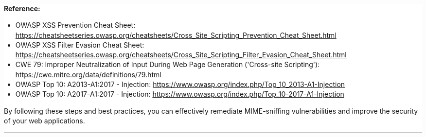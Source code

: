
**Reference:**

- OWASP XSS Prevention Cheat Sheet: https://cheatsheetseries.owasp.org/cheatsheets/Cross_Site_Scripting_Prevention_Cheat_Sheet.html
- OWASP XSS Filter Evasion Cheat Sheet: https://cheatsheetseries.owasp.org/cheatsheets/Cross_Site_Scripting_Filter_Evasion_Cheat_Sheet.html
- CWE 79: Improper Neutralization of Input During Web Page Generation ('Cross-site Scripting'): https://cwe.mitre.org/data/definitions/79.html
- OWASP Top 10: A2013-A1:2017 - Injection: https://www.owasp.org/index.php/Top_10_2013-A1-Injection
- OWASP Top 10: A2017-A1:2017 - Injection: https://www.owasp.org/index.php/Top_10-2017-A1-Injection

By following these steps and best practices, you can effectively remediate MIME-sniffing vulnerabilities and improve the security of your web applications.


---

